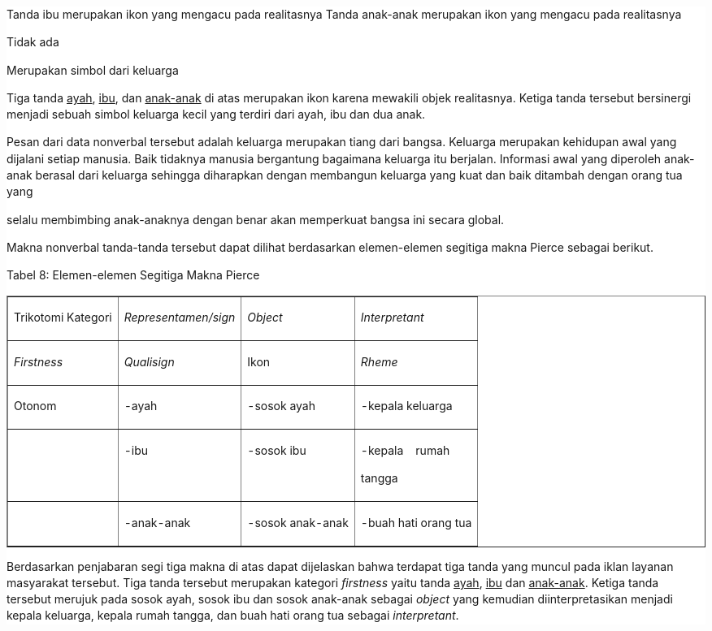 <p><span class="font2">Tanda ibu merupakan ikon yang mengacu pada realitasnya Tanda anak-anak merupakan ikon yang mengacu pada realitasnya</span></p></td><td style="vertical-align:middle;">
<p><span class="font2">Tidak ada</span></p></td><td style="vertical-align:middle;">
<p><span class="font2">Merupakan simbol dari keluarga</span></p></td></tr>
</table>
<p><span class="font2">Tiga tanda </span><span class="font2" style="text-decoration:underline;">ayah</span><span class="font2">, </span><span class="font2" style="text-decoration:underline;">ibu</span><span class="font2">, dan </span><span class="font2" style="text-decoration:underline;">anak-anak</span><span class="font2"> di atas merupakan ikon karena mewakili objek realitasnya. Ketiga tanda tersebut bersinergi menjadi sebuah simbol keluarga kecil yang terdiri dari ayah, ibu dan dua anak.</span></p>
<p><span class="font2">Pesan dari data nonverbal tersebut adalah keluarga merupakan tiang dari bangsa. Keluarga merupakan kehidupan awal yang dijalani setiap manusia. Baik tidaknya manusia bergantung bagaimana keluarga itu berjalan. Informasi awal yang diperoleh anak-anak berasal dari keluarga sehingga diharapkan dengan membangun keluarga yang kuat dan baik ditambah dengan orang tua yang</span></p>
<p><span class="font2">selalu membimbing anak-anaknya dengan benar akan memperkuat bangsa ini secara global.</span></p>
<p><span class="font2">Makna nonverbal tanda-tanda tersebut dapat dilihat berdasarkan elemen-elemen segitiga makna Pierce sebagai berikut.</span></p>
<p><span class="font2">Tabel 8: Elemen-elemen Segitiga Makna Pierce</span></p>
<table border="1">
<tr><td style="vertical-align:top;">
<p><span class="font2">Trikotomi Kategori</span></p></td><td style="vertical-align:top;">
<p><span class="font2" style="font-style:italic;">Representamen/sign</span></p></td><td style="vertical-align:top;">
<p><span class="font2" style="font-style:italic;">Object</span></p></td><td style="vertical-align:top;">
<p><span class="font2" style="font-style:italic;">Interpretant</span></p></td></tr>
<tr><td style="vertical-align:bottom;">
<p><span class="font2" style="font-style:italic;">Firstness</span></p></td><td style="vertical-align:bottom;">
<p><span class="font2" style="font-style:italic;">Qualisign</span></p></td><td style="vertical-align:bottom;">
<p><span class="font2">Ikon</span></p></td><td style="vertical-align:bottom;">
<p><span class="font2" style="font-style:italic;">Rheme</span></p></td></tr>
<tr><td style="vertical-align:bottom;">
<p><span class="font2">Otonom</span></p></td><td style="vertical-align:bottom;">
<p><span class="font2" style="font-style:italic;">-</span><span class="font2">ayah</span></p></td><td style="vertical-align:bottom;">
<p><span class="font2">-sosok ayah</span></p></td><td style="vertical-align:bottom;">
<p><span class="font2" style="font-style:italic;">-</span><span class="font2">kepala keluarga</span></p></td></tr>
<tr><td style="vertical-align:top;"></td><td style="vertical-align:top;">
<p><span class="font2">-ibu</span></p></td><td style="vertical-align:top;">
<p><span class="font2">-sosok ibu</span></p></td><td style="vertical-align:bottom;">
<p><span class="font2">-kepala &nbsp;&nbsp;&nbsp;rumah</span></p>
<p><span class="font2">tangga</span></p></td></tr>
<tr><td style="vertical-align:top;"></td><td style="vertical-align:top;">
<p><span class="font2">-anak-anak</span></p></td><td style="vertical-align:top;">
<p><span class="font2">-sosok anak-anak</span></p></td><td style="vertical-align:top;">
<p><span class="font2">-buah hati orang tua</span></p></td></tr>
</table>
<p><span class="font2">Berdasarkan penjabaran segi tiga makna di atas dapat dijelaskan bahwa terdapat tiga tanda yang muncul pada iklan layanan masyarakat tersebut. Tiga tanda tersebut merupakan kategori </span><span class="font2" style="font-style:italic;">firstness</span><span class="font2"> yaitu tanda </span><span class="font2" style="text-decoration:underline;">ayah</span><span class="font2">, </span><span class="font2" style="text-decoration:underline;">ibu</span><span class="font2"> dan </span><span class="font2" style="text-decoration:underline;">anak-anak</span><span class="font2">. Ketiga tanda tersebut merujuk pada sosok ayah, sosok ibu dan sosok anak-anak sebagai </span><span class="font2" style="font-style:italic;">object</span><span class="font2"> yang kemudian diinterpretasikan menjadi kepala keluarga, kepala rumah tangga, dan buah hati orang tua sebagai </span><span class="font2" style="font-style:italic;">interpretant</span><span class="font2">.</span></p>